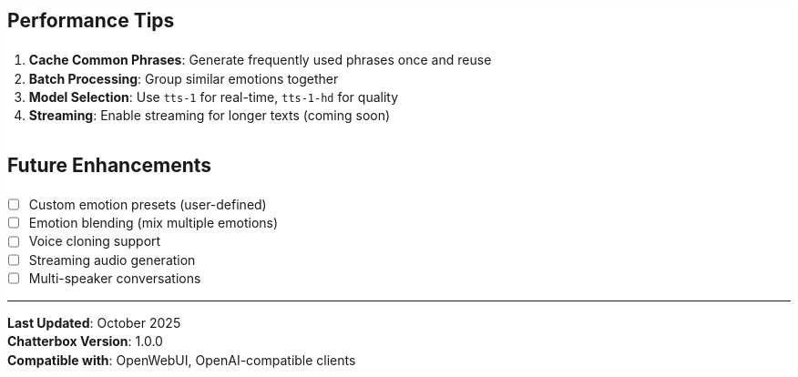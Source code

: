 ## Performance Tips

1. **Cache Common Phrases**: Generate frequently used phrases once and reuse
2. **Batch Processing**: Group similar emotions together
3. **Model Selection**: Use `tts-1` for real-time, `tts-1-hd` for quality
4. **Streaming**: Enable streaming for longer texts (coming soon)

## Future Enhancements

- [ ] Custom emotion presets (user-defined)
- [ ] Emotion blending (mix multiple emotions)
- [ ] Voice cloning support
- [ ] Streaming audio generation
- [ ] Multi-speaker conversations

---

**Last Updated**: October 2025  
**Chatterbox Version**: 1.0.0  
**Compatible with**: OpenWebUI, OpenAI-compatible clients
